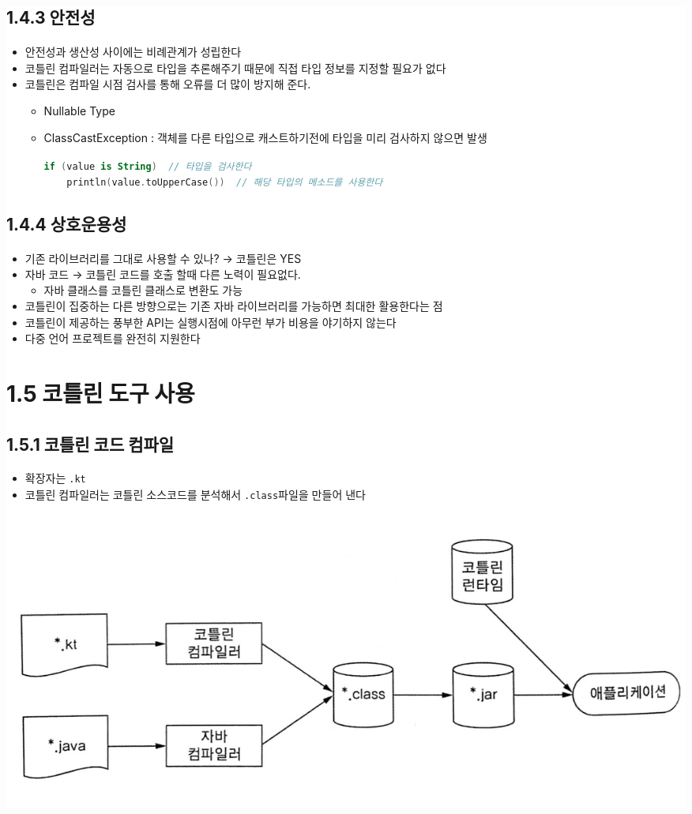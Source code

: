 ## 1.4.3 안전성

- 안전성과 생산성 사이에는 비례관계가 성립한다
- 코틀린 컴파일러는 자동으로 타입을 추론해주기 때문에 직접 타입 정보를 지정할 필요가 없다
- 코틀린은 컴파일 시점 검사를 통해 오류를 더 많이 방지해 준다.
    - Nullable Type
    - ClassCastException : 객체를 다른 타입으로 캐스트하기전에 타입을 미리 검사하지 않으면 발생
        
        ```kotlin
        if (value is String)  // 타입을 검사한다
        	println(value.toUpperCase())  // 해당 타입의 메소드를 사용한다
        ```
        

## 1.4.4 상호운용성

- 기존 라이브러리를 그대로 사용할 수 있나? → 코틀린은 YES
- 자바 코드 → 코틀린 코드를 호출 할때 다른 노력이 필요없다.
    - 자바 클래스를 코틀린 클래스로 변환도 가능
- 코틀린이 집중하는 다른 방향으로는 기존 자바 라이브러리를 가능하면 최대한 활용한다는 점
- 코틀린이 제공하는 풍부한 API는 실행시점에 아무런 부가 비용을 야기하지 않는다
- 다중 언어 프로젝트를 완전히 지원한다

# 1.5 코틀린 도구 사용

## 1.5.1 코틀린 코드 컴파일

- 확장자는 `.kt`
- 코틀린 컴파일러는 코틀린 소스코드를 분석해서 `.class`파일을 만들어 낸다

![코틀린 빌드 과정](images/1_1.png)
